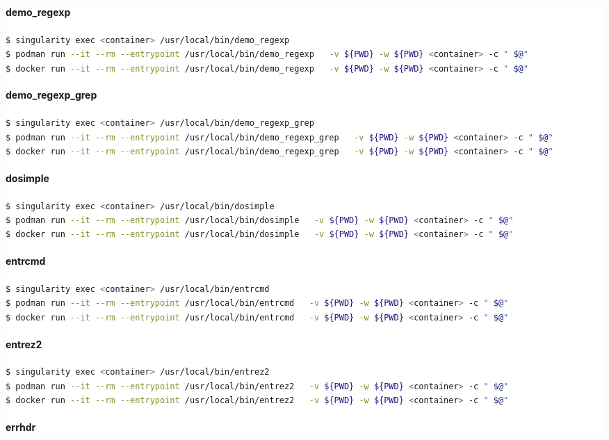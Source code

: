 
#### demo_regexp

```bash
$ singularity exec <container> /usr/local/bin/demo_regexp
$ podman run --it --rm --entrypoint /usr/local/bin/demo_regexp   -v ${PWD} -w ${PWD} <container> -c " $@"
$ docker run --it --rm --entrypoint /usr/local/bin/demo_regexp   -v ${PWD} -w ${PWD} <container> -c " $@"
```


#### demo_regexp_grep

```bash
$ singularity exec <container> /usr/local/bin/demo_regexp_grep
$ podman run --it --rm --entrypoint /usr/local/bin/demo_regexp_grep   -v ${PWD} -w ${PWD} <container> -c " $@"
$ docker run --it --rm --entrypoint /usr/local/bin/demo_regexp_grep   -v ${PWD} -w ${PWD} <container> -c " $@"
```


#### dosimple

```bash
$ singularity exec <container> /usr/local/bin/dosimple
$ podman run --it --rm --entrypoint /usr/local/bin/dosimple   -v ${PWD} -w ${PWD} <container> -c " $@"
$ docker run --it --rm --entrypoint /usr/local/bin/dosimple   -v ${PWD} -w ${PWD} <container> -c " $@"
```


#### entrcmd

```bash
$ singularity exec <container> /usr/local/bin/entrcmd
$ podman run --it --rm --entrypoint /usr/local/bin/entrcmd   -v ${PWD} -w ${PWD} <container> -c " $@"
$ docker run --it --rm --entrypoint /usr/local/bin/entrcmd   -v ${PWD} -w ${PWD} <container> -c " $@"
```


#### entrez2

```bash
$ singularity exec <container> /usr/local/bin/entrez2
$ podman run --it --rm --entrypoint /usr/local/bin/entrez2   -v ${PWD} -w ${PWD} <container> -c " $@"
$ docker run --it --rm --entrypoint /usr/local/bin/entrez2   -v ${PWD} -w ${PWD} <container> -c " $@"
```


#### errhdr
